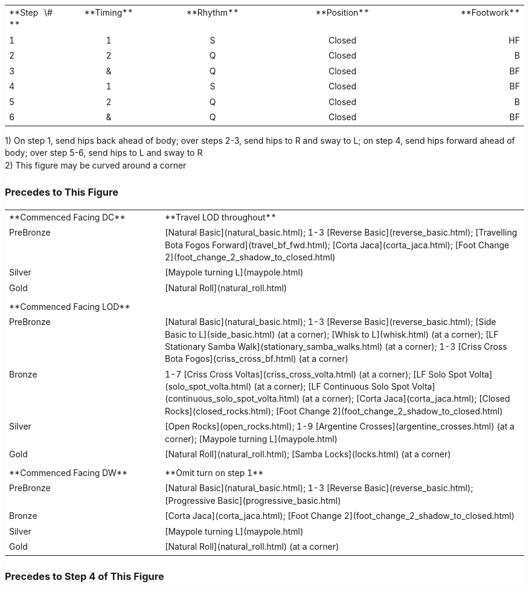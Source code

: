  <table class="style1"> <tbody><tr> <td style="width:10%">**Step<span style="color:white">\_</span>\#**</td> <td style="width:20%;text-align:center">**Timing**</td> <td style="width:20%;text-align:center">**Rhythm**</td> <td style="width:30%;text-align:center">**Position**</td> <td style="width:20%;text-align:right">**Footwork**</td> </tr> <tr> <td>1</td> <td style="text-align:center">1</td> <td style="text-align:center">S</td> <td style="text-align:center">Closed</td> <td style="text-align:right">HF</td> </tr> <tr> <td>2 </td> <td style="text-align:center">2</td> <td style="text-align:center">Q</td> <td style="text-align:center">Closed</td> <td style="text-align:right">B</td> </tr> <tr> <td>3</td> <td style="text-align:center">&amp;</td> <td style="text-align:center">Q</td> <td style="text-align:center">Closed</td> <td style="text-align:right">BF</td> </tr> <tr> <td>4</td> <td style="text-align:center">1</td> <td style="text-align:center">S</td> <td style="text-align:center">Closed</td> <td style="text-align:right">BF</td> </tr> <tr> <td>5</td> <td style="text-align:center">2</td> <td style="text-align:center">Q</td> <td style="text-align:center">Closed</td> <td style="text-align:right">B</td> </tr> <tr> <td>6</td> <td style="text-align:center">&amp;</td> <td style="text-align:center">Q</td> <td style="text-align:center">Closed</td> <td style="text-align:right">BF</td> </tr> </tbody></table>

1\) On step 1, send hips back ahead of body; over steps 2-3, send hips to R and sway to L; on step 4, send hips forward ahead of body; over step 5-6, send hips to L and sway to R  
 2) This figure may be curved around a corner

### Precedes to This Figure

 <table> <tbody><tr> <td style="width:30%">**Commenced Facing DC**</td> <td>**Travel LOD throughout**</td> </tr> <tr> <td style="width:30%">PreBronze</td> <td> [Natural Basic](natural_basic.html); 1-3 [Reverse Basic](reverse_basic.html); [Travelling Bota Fogos Forward](travel_bf_fwd.html); [Corta Jaca](corta_jaca.html); [Foot Change 2](foot_change_2_shadow_to_closed.html) </td> </tr> <tr> <td>Silver</td> <td> [Maypole turning L](maypole.html) </td> </tr> <tr> <td>Gold</td> <td> [Natural Roll](natural_roll.html) </td> </tr> <tr> <td> </td> <td></td> </tr> <tr> <td style="width:30%">**Commenced Facing LOD**</td> <td></td> </tr> <tr> <td>PreBronze</td> <td> [Natural Basic](natural_basic.html); 1-3 [Reverse Basic](reverse_basic.html); [Side Basic to L](side_basic.html) (at a corner); [Whisk to L](whisk.html) (at a corner); [LF Stationary Samba Walk](stationary_samba_walks.html) (at a corner); 1-3 [Criss Cross Bota Fogos](criss_cross_bf.html) (at a corner) </td> </tr> <tr> <td>Bronze</td> <td> 1-7 [Criss Cross Voltas](criss_cross_volta.html) (at a corner); [LF Solo Spot Volta](solo_spot_volta.html) (at a corner); [LF Continuous Solo Spot Volta](continuous_solo_spot_volta.html) (at a corner); [Corta Jaca](corta_jaca.html); [Closed Rocks](closed_rocks.html); [Foot Change 2](foot_change_2_shadow_to_closed.html) </td> </tr> <tr> <td>Silver</td> <td> [Open Rocks](open_rocks.html); 1-9 [Argentine Crosses](argentine_crosses.html) (at a corner); [Maypole turning L](maypole.html) </td> </tr> <tr> <td>Gold</td> <td> [Natural Roll](natural_roll.html); [Samba Locks](locks.html) (at a corner) </td> </tr> <tr> <td> </td> <td></td> </tr> <tr> <td style="width:30%">**Commenced Facing DW**</td> <td>**Omit turn on step 1**</td> </tr> <tr> <td style="width:30%">PreBronze</td> <td> [Natural Basic](natural_basic.html); 1-3 [Reverse Basic](reverse_basic.html); [Progressive Basic](progressive_basic.html) </td> </tr> <tr> <td>Bronze</td> <td> [Corta Jaca](corta_jaca.html); [Foot Change 2](foot_change_2_shadow_to_closed.html) </td> </tr> <tr> <td>Silver</td> <td> [Maypole turning L](maypole.html) </td> </tr> <tr> <td>Gold</td> <td> [Natural Roll](natural_roll.html) (at a corner) </td> </tr> </tbody></table>

### Precedes to Step 4 of This Figure
